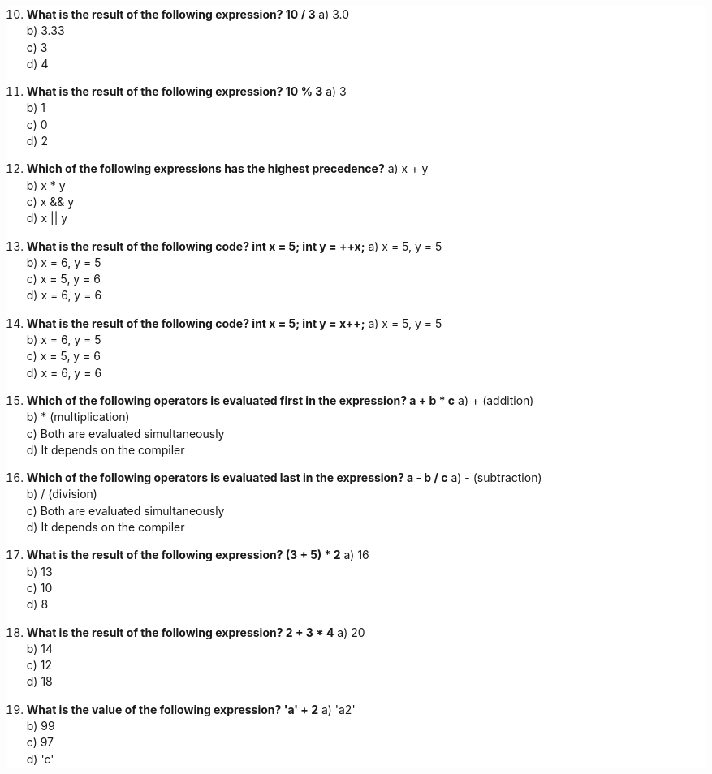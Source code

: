 10. **What is the result of the following expression? 10 / 3**
    a) 3.0  
    b) 3.33  
    c) 3  
    d) 4  

11. **What is the result of the following expression? 10 % 3**
    a) 3  
    b) 1  
    c) 0  
    d) 2  

12. **Which of the following expressions has the highest precedence?**
    a) x + y  
    b) x * y  
    c) x && y  
    d) x || y  

13. **What is the result of the following code? int x = 5; int y = ++x;**
    a) x = 5, y = 5  
    b) x = 6, y = 5  
    c) x = 5, y = 6  
    d) x = 6, y = 6  

14. **What is the result of the following code? int x = 5; int y = x++;**
    a) x = 5, y = 5  
    b) x = 6, y = 5  
    c) x = 5, y = 6  
    d) x = 6, y = 6  

15. **Which of the following operators is evaluated first in the expression? a + b * c**
    a) + (addition)  
    b) * (multiplication)  
    c) Both are evaluated simultaneously  
    d) It depends on the compiler  

16. **Which of the following operators is evaluated last in the expression? a - b / c**
    a) - (subtraction)  
    b) / (division)  
    c) Both are evaluated simultaneously  
    d) It depends on the compiler  

17. **What is the result of the following expression? (3 + 5) * 2**
    a) 16  
    b) 13  
    c) 10  
    d) 8  

18. **What is the result of the following expression? 2 + 3 * 4**
    a) 20  
    b) 14  
    c) 12  
    d) 18  

19. **What is the value of the following expression? 'a' + 2**
    a) 'a2'  
    b) 99  
    c) 97  
    d) 'c'  
